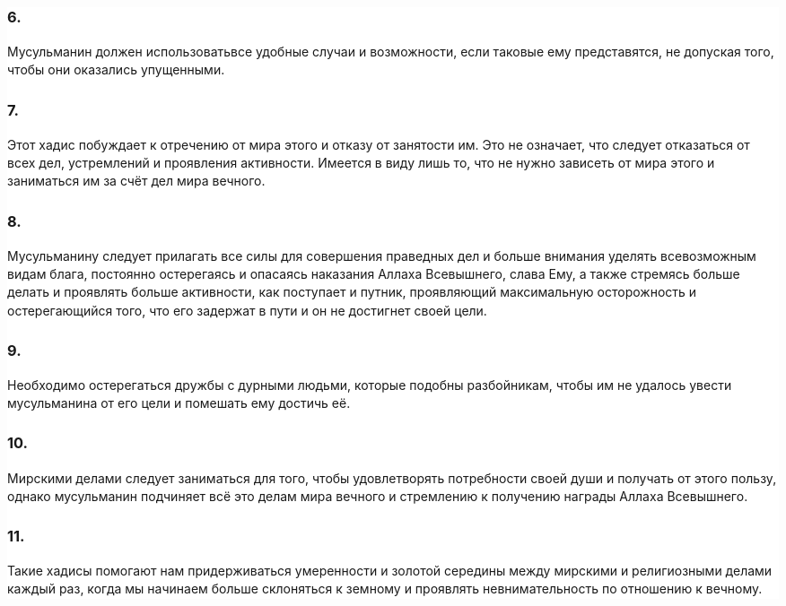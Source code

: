 ### 6. 

Мусульманин должен использоватьвсе удобные случаи и возможности, если таковые ему представятся, не допуская того, чтобы они оказались упущенными.

### 7. 

Этот хадис побуждает к отречению от мира этого и отказу от занятости им. Это не означает, что следует отказаться от всех дел, устремлений и проявления активности. Имеется в виду лишь то, что не нужно зависеть от мира этого и заниматься им за счёт дел мира вечного.

### 8. 

Мусульманину следует прилагать все силы для совершения праведных дел и больше внимания уделять всевозможным видам блага, постоянно остерегаясь и опасаясь наказания Аллаха Всевышнего, слава Ему, а также стремясь больше делать и проявлять больше активности, как поступает и путник, проявляющий максимальную осторожность и остерегающийся того, что его задержат в пути и он не достигнет своей цели.


### 9. 

Необходимо остерегаться дружбы с дурными людьми, которые подобны разбойникам, чтобы им не удалось увести мусульманина от его цели и помешать ему достичь её.


### 10.

Мирскими делами следует заниматься для того, чтобы удовлетворять потребности своей души и получать от этого пользу, однако мусульманин подчиняет всё это делам мира вечного и стремлению к получению награды Аллаха Всевышнего.


### 11.

Такие хадисы помогают нам придерживаться умеренности и золотой середины между мирскими и религиозными делами каждый раз, когда мы начинаем больше склоняться к земному и проявлять невнимательность по отношению к вечному.
